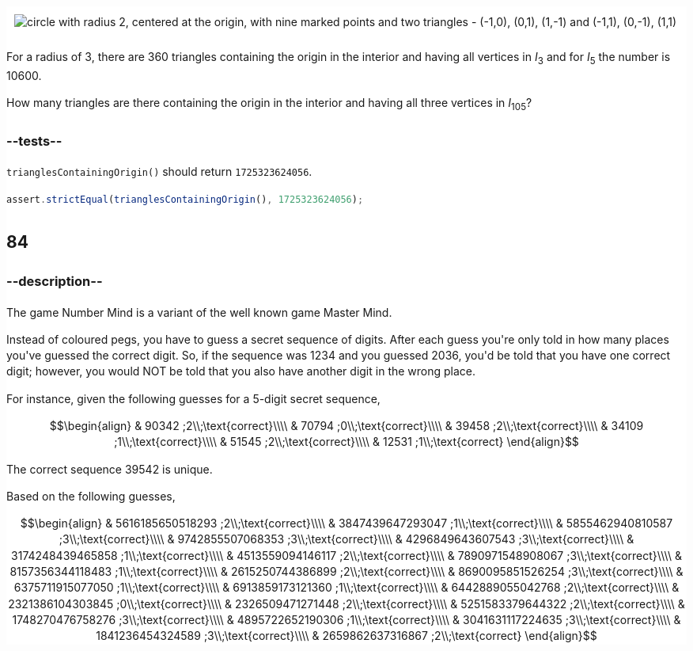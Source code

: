<img class="img-responsive center-block" alt="circle with radius 2, centered at the origin, with nine marked points and two triangles - (-1,0), (0,1), (1,-1) and (-1,1), (0,-1), (1,1)" src="https://cdn.freecodecamp.org/curriculum/project-euler/triangles-containing-the-origin.gif" style="background-color: white; padding: 10px;">

For a radius of 3, there are 360 triangles containing the origin in the interior and having all vertices in $I_3$ and for $I_5$ the number is 10600.

How many triangles are there containing the origin in the interior and having all three vertices in $I_{105}$?

### --tests--

`trianglesContainingOrigin()` should return `1725323624056`.

```js
assert.strictEqual(trianglesContainingOrigin(), 1725323624056);
```

## 84

### --description--

The game Number Mind is a variant of the well known game Master Mind.

Instead of coloured pegs, you have to guess a secret sequence of digits. After each guess you're only told in how many places you've guessed the correct digit. So, if the sequence was 1234 and you guessed 2036, you'd be told that you have one correct digit; however, you would NOT be told that you also have another digit in the wrong place.

For instance, given the following guesses for a 5-digit secret sequence,

$$\begin{align}
  & 90342 ;2\\;\text{correct}\\\\
  & 70794 ;0\\;\text{correct}\\\\
  & 39458 ;2\\;\text{correct}\\\\
  & 34109 ;1\\;\text{correct}\\\\
  & 51545 ;2\\;\text{correct}\\\\
  & 12531 ;1\\;\text{correct}
\end{align}$$

The correct sequence 39542 is unique.

Based on the following guesses,

$$\begin{align}
  & 5616185650518293 ;2\\;\text{correct}\\\\
  & 3847439647293047 ;1\\;\text{correct}\\\\
  & 5855462940810587 ;3\\;\text{correct}\\\\
  & 9742855507068353 ;3\\;\text{correct}\\\\
  & 4296849643607543 ;3\\;\text{correct}\\\\
  & 3174248439465858 ;1\\;\text{correct}\\\\
  & 4513559094146117 ;2\\;\text{correct}\\\\
  & 7890971548908067 ;3\\;\text{correct}\\\\
  & 8157356344118483 ;1\\;\text{correct}\\\\
  & 2615250744386899 ;2\\;\text{correct}\\\\
  & 8690095851526254 ;3\\;\text{correct}\\\\
  & 6375711915077050 ;1\\;\text{correct}\\\\
  & 6913859173121360 ;1\\;\text{correct}\\\\
  & 6442889055042768 ;2\\;\text{correct}\\\\
  & 2321386104303845 ;0\\;\text{correct}\\\\
  & 2326509471271448 ;2\\;\text{correct}\\\\
  & 5251583379644322 ;2\\;\text{correct}\\\\
  & 1748270476758276 ;3\\;\text{correct}\\\\
  & 4895722652190306 ;1\\;\text{correct}\\\\
  & 3041631117224635 ;3\\;\text{correct}\\\\
  & 1841236454324589 ;3\\;\text{correct}\\\\
  & 2659862637316867 ;2\\;\text{correct}
\end{align}$$
